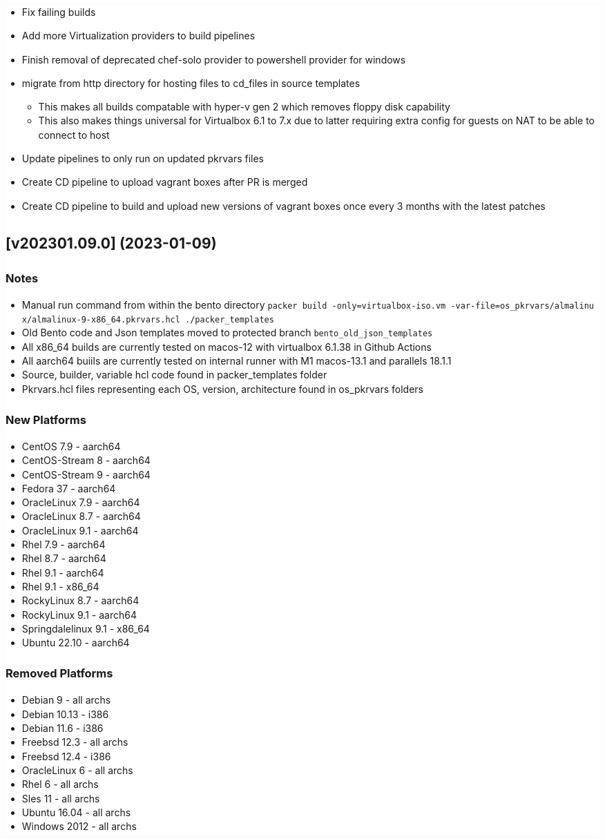 - Fix failing builds
- Add more Virtualization providers to build pipelines
- Finish removal of deprecated chef-solo provider to powershell provider for windows
- migrate from http directory for hosting files to cd_files in source templates
   - This makes all builds compatable with hyper-v gen 2 which removes floppy disk capability
   - This also makes things universal for Virtualbox 6.1 to 7.x due to latter requiring extra config for guests on NAT to be able to connect to host

- Update pipelines to only run on updated pkrvars files
- Create CD pipeline to upload vagrant boxes after PR is merged
- Create CD pipeline to build and upload new versions of vagrant boxes once every 3 months with the latest patches

## [v202301.09.0] (2023-01-09)

### Notes

- Manual run command from within the bento directory `packer build -only=virtualbox-iso.vm -var-file=os_pkrvars/almalinux/almalinux-9-x86_64.pkrvars.hcl ./packer_templates`
- Old Bento code and Json templates moved to protected branch `bento_old_json_templates`
- All x86_64 builds are currently tested on macos-12 with virtualbox 6.1.38 in Github Actions
- All aarch64 buiils are currently tested on internal runner with M1 macos-13.1 and parallels 18.1.1
- Source, builder, variable hcl code found in packer_templates folder
- Pkrvars.hcl files representing each OS, version, architecture found in os_pkrvars folders

### New Platforms

- CentOS 7.9 - aarch64
- CentOS-Stream 8 - aarch64
- CentOS-Stream 9 - aarch64
- Fedora 37 - aarch64
- OracleLinux 7.9 - aarch64
- OracleLinux 8.7 - aarch64
- OracleLinux 9.1 - aarch64
- Rhel 7.9 - aarch64
- Rhel 8.7 - aarch64
- Rhel 9.1 - aarch64
- Rhel 9.1 - x86_64
- RockyLinux 8.7 - aarch64
- RockyLinux 9.1 - aarch64
- Springdalelinux 9.1 - x86_64
- Ubuntu 22.10 - aarch64

### Removed Platforms

- Debian 9 - all archs
- Debian 10.13 - i386
- Debian 11.6 - i386
- Freebsd 12.3 - all archs
- Freebsd 12.4 - i386
- OracleLinux 6 - all archs
- Rhel 6 - all archs
- Sles 11 - all archs
- Ubuntu 16.04 - all archs
- Windows 2012 - all archs
